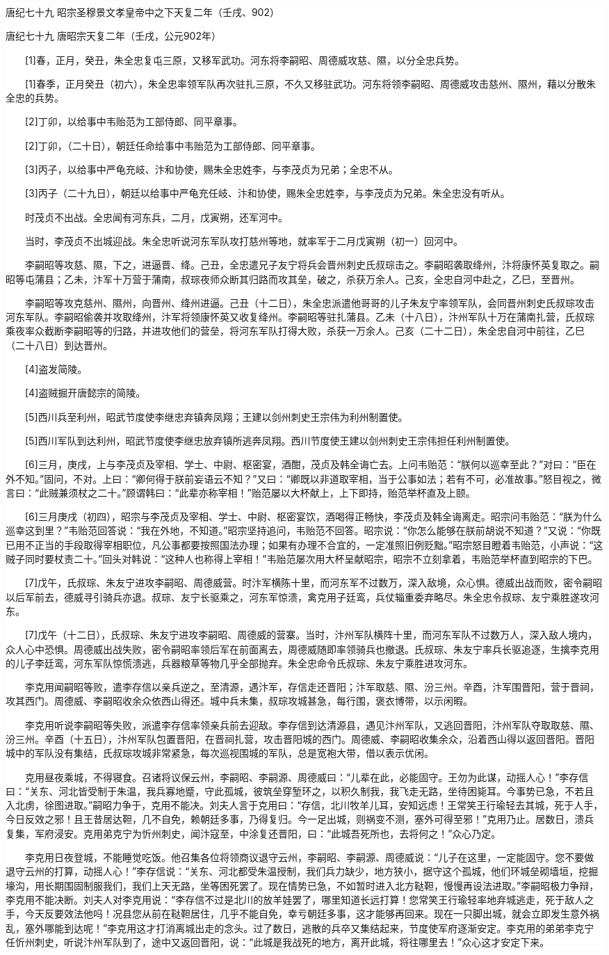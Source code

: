 唐纪七十九 昭宗圣穆景文孝皇帝中之下天复二年（壬戌、902）

唐纪七十九 唐昭宗天复二年（壬戌，公元902年）

　　[1]春，正月，癸丑，朱全忠复屯三原，又移军武功。河东将李嗣昭、周德威攻慈、隰，以分全忠兵势。

　　[1]春季，正月癸丑（初六），朱全忠率领军队再次驻扎三原，不久又移驻武功。河东将领李嗣昭、周德威攻击慈州、隰州，藉以分散朱全忠的兵势。

　　[2]丁卯，以给事中韦贻范为工部侍郎、同平章事。

　　[2]丁卯，（二十日），朝廷任命给事中韦贻范为工部侍郎、同平章事。

　　[3]丙子，以给事中严龟充岐、汴和协使，赐朱全忠姓李，与李茂贞为兄弟；全忠不从。

　　[3]丙子（二十九日），朝廷以给事中严龟充任岐、汴和协使，赐朱全忠姓李，与李茂贞为兄弟。朱全忠没有听从。

　　时茂贞不出战。全忠闻有河东兵，二月，戊寅朔，还军河中。

　　当时，李茂贞不出城迎战。朱全忠听说河东军队攻打慈州等地，就率军于二月戊寅朔（初一）回河中。

　　李嗣昭等攻慈、隰，下之，进逼晋、绛。己丑，全忠遣兄子友宁将兵会晋州刺史氏叔琮击之。李嗣昭袭取绛州，汴将康怀英复取之。嗣昭等屯蒲县；乙未，汴军十万营于蒲南，叔琮夜师众断其归路而攻其垒，破之，杀获万余人。己亥，全忠自河中赴之，乙巳，至晋州。

　　李嗣昭等攻克慈州、隰州，向晋州、绛州进逼。己丑（十二日），朱全忠派遣他哥哥的儿子朱友宁率领军队，会同晋州刺史氏叔琮攻击河东军队。李嗣昭偷袭并攻取绛州，汴军将领康怀英又收复绛州。李嗣昭等驻扎蒲县。乙未（十八日），汴州军队十万在蒲南扎营，氏叔琮乘夜率众截断李嗣昭等的归路，并进攻他们的营垒，将河东军队打得大败，杀获一万余人。己亥（二十二日），朱全忠自河中前往，乙巳（二十八日）到达晋州。

　　[4]盗发简陵。

　　[4]盗贼掘开唐懿宗的简陵。

　　[5]西川兵至利州，昭武节度使李继忠弃镇奔凤翔；王建以剑州刺史王宗伟为利州制置使。

　　[5]西川军队到达利州，昭武节度使李继忠放弃镇所逃奔凤翔。西川节度使王建以剑州刺史王宗伟担任利州制置使。

　　[6]三月，庚戌，上与李茂贞及宰相、学士、中尉、枢密宴，酒酣，茂贞及韩全诲亡去。上问韦贻范：“朕何以巡幸至此？”对曰：“臣在外不知。”固问，不对。上曰：“卿何得于朕前妄语云不知？”又曰：“卿既以非道取宰相，当于公事如法；若有不可，必准故事。”怒目视之，微言曰：“此贼兼须杖之二十。”顾谓韩曰：“此辈亦称宰相！”贻范屡以大杯献上，上下即持，贻范举杯直及上颐。

　　[6]三月庚戌（初四），昭宗与李茂贞及宰相、学士、中尉、枢密宴饮，酒喝得正畅快，李茂贞及韩全诲离走。昭宗问韦贻范：“朕为什么巡幸这到里？”韦贻范回答说：“我在外地，不知道。”昭宗坚持追问，韦贻范不回答。昭宗说：“你怎么能够在朕前胡说不知道？”又说：“你既已用不正当的手段取得宰相职位，凡公事都要按照国法办理；如果有办理不合宜的，一定准照旧例贬黜。”昭宗怒目瞪着韦贻范，小声说：“这贼子同时要杖责二十。”回头对韩说：“这种人也称得上宰相！”韦贻范屡次用大杯呈献昭宗，昭宗不立刻拿着，韦贻范举杯直到昭宗的下巴。

　　[7]戊午，氏叔琮、朱友宁进攻李嗣昭、周德威营。时汴军横陈十里，而河东军不过数万，深入敌境，众心惧。德威出战而败，密令嗣昭以后军前去，德威寻引骑兵亦退。叔琮、友宁长驱乘之，河东军惊溃，禽克用子廷鸾，兵仗辎重委弃略尽。朱全忠令叔琮、友宁乘胜遂攻河东。

　　[7]戊午（十二日），氏叔琮、朱友宁进攻李嗣昭、周德威的营寨。当时，汴州军队横阵十里，而河东军队不过数万人，深入敌人境内，众人心中恐惧。周德威出战失败，密令嗣昭率领后军在前面离去，周德威随即率领骑兵也撤退。氏叔琮、朱友宁率兵长驱追逐，生擒李克用的儿子李廷鸾，河东军队惊慌溃逃，兵器粮草等物几乎全部抛弃。朱全忠命令氏叔琮、朱友宁乘胜进攻河东。

　　李克用闻嗣昭等败，遣李存信以亲兵逆之，至清源，遇汴军，存信走还晋阳；汴军取慈、隰、汾三州。辛酉，汴军围晋阳，营于晋祠，攻其西门。周德威、李嗣昭收余众依西山得还。城中兵未集，叔琮攻城甚急，每行围，褒衣博带，以示闲暇。

　　李克用听说李嗣昭等失败，派遣李存信率领亲兵前去迎敌。李存信到达清源县，遇见汴州军队，又逃回晋阳，汴州军队夺取取慈、隰、汾三州。辛酉（十五日），汴州军队包置晋阳，在晋祠扎营，攻击晋阳城的西门。周德威、李嗣昭收集余众，沿着西山得以返回晋阳。晋阳城中的军队没有集结，氏叔琮攻城非常紧急，每次巡视围城的军队，总是宽袍大带，借以表示优闲。

　　克用昼夜乘城，不得寝食。召诸将议保云州，李嗣昭、李嗣源、周德威曰：“儿辈在此，必能固守。王勿为此谋，动摇人心！”李存信曰：“关东、河北皆受制于朱温，我兵寡地蹙，守此孤城，彼筑垒穿堑环之，以积久制我，我飞走无路，坐待困毙耳。今事势已急，不若且入北虏，徐图进取。”嗣昭力争于，克用不能决。刘夫人言于克用曰：“存信，北川牧羊儿耳，安知远虑！王常笑王行瑜轻去其城，死于人手，今日反效之邪！且王昔居达靼，几不自免，赖朝廷多事，乃得复归。今一足出城，则祸变不测，塞外可得至邪！”克用乃止。居数日，溃兵复集，军府浸安。克用弟克宁为忻州刺史，闻汴寇至，中涂复还晋阳，曰：“此城吾死所也，去将何之！”众心乃定。

　　李克用日夜登城，不能睡觉吃饭。他召集各位将领商议退守云州，李嗣昭、李嗣源、周德威说：“儿子在这里，一定能固守。您不要做退守云州的打算，动摇人心！”李存信说：“关东、河北都受朱温授制，我们兵力缺少，地方狭小，据守这个孤城，他们环城垒砌墙垣，挖掘壕沟，用长期围固制服我们，我们上天无路，坐等困死罢了。现在情势已急，不如暂时进入北方鞑靼，慢慢再设法进取。”李嗣昭极力争辩，李克用不能决断。刘夫人对李克用说：“李存信不过是北川的放羊娃罢了，哪里知道长远打算！您常笑王行瑜轻率地弃城逃走，死于敌人之手，今天反要效法他吗！况县您从前在鞑靼居住，几乎不能自免，幸亏朝廷多事，这才能够再回来。现在一只脚出城，就会立即发生意外祸乱，塞外哪能到达呢！”李克用这才打消离城出走的念头。过了数日，逃散的兵卒又集结起来，节度使军府逐渐安定。李克用的弟弟李克宁任忻州刺史，听说汴州军队到了，途中又返回晋阳，说：“此城是我战死的地方，离开此城，将往哪里去！”众心这才安定下来。
